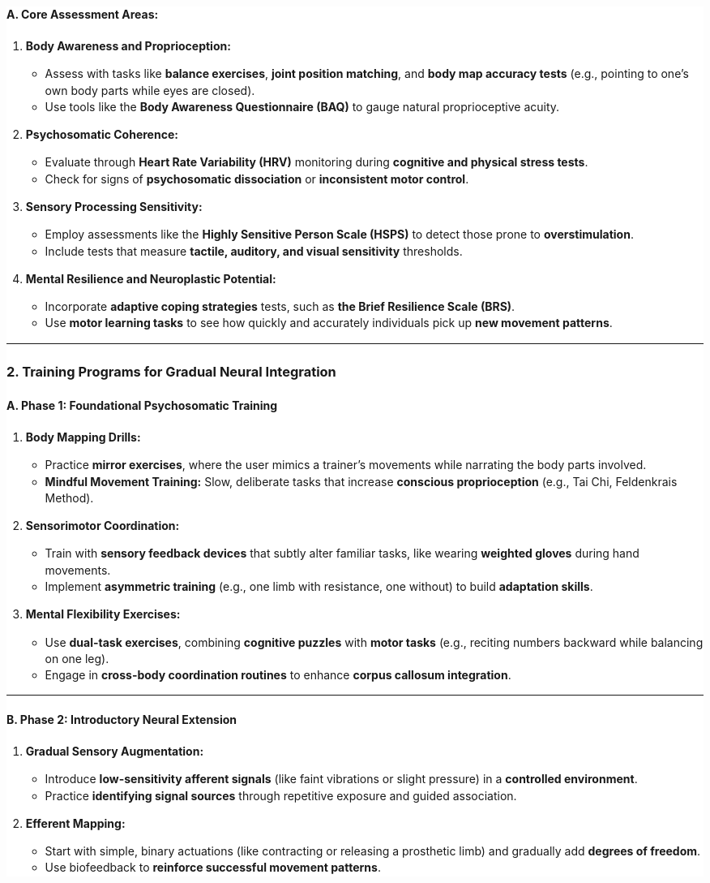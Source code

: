 #### **A. Core Assessment Areas:**  
1. **Body Awareness and Proprioception:**  
   - Assess with tasks like **balance exercises**, **joint position matching**, and **body map accuracy tests** (e.g., pointing to one’s own body parts while eyes are closed).  
   - Use tools like the **Body Awareness Questionnaire (BAQ)** to gauge natural proprioceptive acuity.  

2. **Psychosomatic Coherence:**  
   - Evaluate through **Heart Rate Variability (HRV)** monitoring during **cognitive and physical stress tests**.  
   - Check for signs of **psychosomatic dissociation** or **inconsistent motor control**.  

3. **Sensory Processing Sensitivity:**  
   - Employ assessments like the **Highly Sensitive Person Scale (HSPS)** to detect those prone to **overstimulation**.  
   - Include tests that measure **tactile, auditory, and visual sensitivity** thresholds.  

4. **Mental Resilience and Neuroplastic Potential:**  
   - Incorporate **adaptive coping strategies** tests, such as **the Brief Resilience Scale (BRS)**.  
   - Use **motor learning tasks** to see how quickly and accurately individuals pick up **new movement patterns**.  

---

### **2. Training Programs for Gradual Neural Integration**  

#### **A. Phase 1: Foundational Psychosomatic Training**  
1. **Body Mapping Drills:**  
   - Practice **mirror exercises**, where the user mimics a trainer’s movements while narrating the body parts involved.  
   - **Mindful Movement Training:** Slow, deliberate tasks that increase **conscious proprioception** (e.g., Tai Chi, Feldenkrais Method).  

2. **Sensorimotor Coordination:**  
   - Train with **sensory feedback devices** that subtly alter familiar tasks, like wearing **weighted gloves** during hand movements.  
   - Implement **asymmetric training** (e.g., one limb with resistance, one without) to build **adaptation skills**.  

3. **Mental Flexibility Exercises:**  
   - Use **dual-task exercises**, combining **cognitive puzzles** with **motor tasks** (e.g., reciting numbers backward while balancing on one leg).  
   - Engage in **cross-body coordination routines** to enhance **corpus callosum integration**.  

---

#### **B. Phase 2: Introductory Neural Extension**  
1. **Gradual Sensory Augmentation:**  
   - Introduce **low-sensitivity afferent signals** (like faint vibrations or slight pressure) in a **controlled environment**.  
   - Practice **identifying signal sources** through repetitive exposure and guided association.  

2. **Efferent Mapping:**  
   - Start with simple, binary actuations (like contracting or releasing a prosthetic limb) and gradually add **degrees of freedom**.  
   - Use biofeedback to **reinforce successful movement patterns**.  
